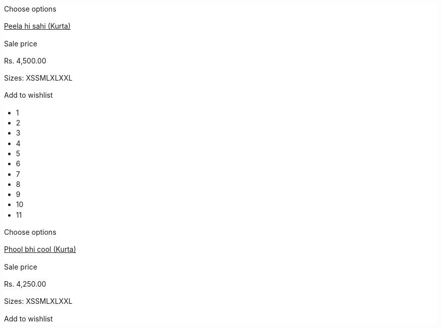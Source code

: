 Choose options

[Peela hi sahi (Kurta)](/products/peela-hi-sahi)

Sale price

Rs. 4,500.00

Sizes: XSSMLXLXXL

Add to wishlist

[](/products/phool-bhi-cool)

[](/products/phool-bhi-cool)

[](/products/phool-bhi-cool)

[](/products/phool-bhi-cool)

[](/products/phool-bhi-cool)

[](/products/phool-bhi-cool)

[](/products/phool-bhi-cool)

[](/products/phool-bhi-cool)

[](/products/phool-bhi-cool)

[](/products/phool-bhi-cool)

[](/products/phool-bhi-cool)

[](/products/phool-bhi-cool)

- 1
- 2
- 3
- 4
- 5
- 6
- 7
- 8
- 9
- 10
- 11

Choose options

[Phool bhi cool (Kurta)](/products/phool-bhi-cool)

Sale price

Rs. 4,250.00

Sizes: XSSMLXLXXL

Add to wishlist

[](/products/ash-ki-raat)

[](/products/ash-ki-raat)
